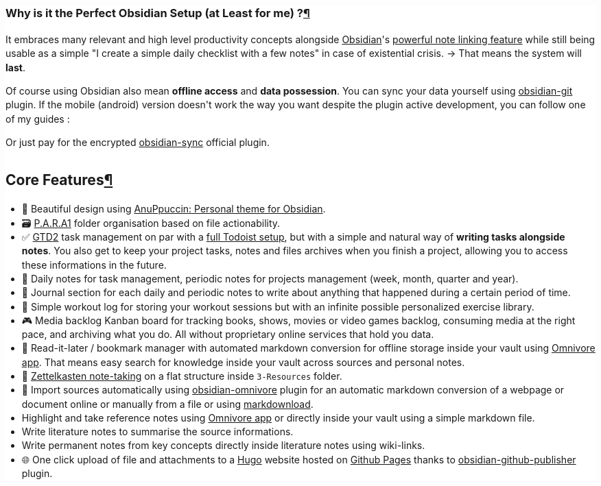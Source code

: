 
### Why is it the Perfect Obsidian Setup (at Least for me) ?[¶](#why-is-it-the-perfect-obsidian-setup-at-least-for-me "Permanent link")


It embraces many relevant and high level productivity concepts alongside [Obsidian](https://obsidian.md/)'s [powerful note linking feature](https://help.obsidian.md/Getting+started/Link+notes) while still being usable as a simple "I create a simple daily checklist with a few notes" in case of existential crisis. → That means the system will **last**.


Of course using Obsidian also mean **offline access** and **data possession**. You can sync your data yourself using [obsidian-git](https://github.com/denolehov/obsidian-git) plugin. If the mobile (android) version doesn't work the way you want despite the plugin active development, you can follow one of my guides :


Or just pay for the encrypted [obsidian-sync](https://obsidian.md/sync) official plugin.


Core Features[¶](#core-features "Permanent link")
-------------------------------------------------


* 🎨 Beautiful design using [AnuPpuccin: Personal theme for Obsidian](https://github.com/AnubisNekhet/anuppuccin).
* 🗃️ [P.A.R.A](https://fortelabs.com/blog/para/)[1](#fn:1) folder organisation based on file actionability.
* ✅ [GTD](https://gettingthingsdone.com/)[2](#fn:2) task management on par with a [full Todoist setup](https://todoist.com/fr/productivity-methods/getting-things-done), but with a simple and natural way of **writing tasks alongside notes**. You also get to keep your project tasks, notes and files archives when you finish a project, allowing you to access these informations in the future.
* 📅 Daily notes for task management, periodic notes for projects management (week, month, quarter and year).
* 📓 Journal section for each daily and periodic notes to write about anything that happened during a certain period of time.
* 💪 Simple workout log for storing your workout sessions but with an infinite possible personalized exercise library.
* 🎮 Media backlog Kanban board for tracking books, shows, movies or video games backlog, consuming media at the right pace, and archiving what you do. All without proprietary online services that hold you data.
* 🔗 Read-it-later / bookmark manager with automated markdown conversion for offline storage inside your vault using [Omnivore app](https://omnivore.app/). That means easy search for knowledge inside your vault across sources and personal notes.
* 📝 [Zettelkasten note-taking](https://everlaab.com/methode-zettelkasten-comment-prendre-des-notes-utiles/) on a flat structure inside `3-Resources` folder.
* 📎 Import sources automatically using [obsidian-omnivore](https://github.com/omnivore-app/obsidian-omnivore) plugin for an automatic markdown conversion of a webpage or document online or manually from a file or using [markdownload](https://github.com/deathau/markdownload).
* Highlight and take reference notes using [Omnivore app](https://omnivore.app/) or directly inside your vault using a simple markdown file.
* Write literature notes to summarise the source informations.
* Write permanent notes from key concepts directly inside literature notes using wiki-links.
* 🌐 One click upload of file and attachments to a [Hugo](https://gohugo.io/) website hosted on [Github Pages](https://pages.github.com/) thanks to [obsidian-github-publisher](https://github.com/ObsidianPublisher/obsidian-github-publisher) plugin.

